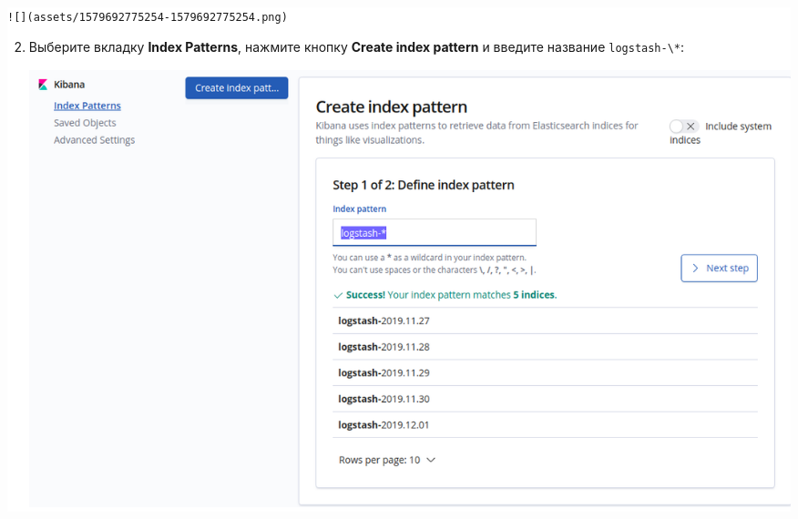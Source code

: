     ![](assets/1579692775254-1579692775254.png)

2.  Выберите вкладку **Index Patterns**, нажмите кнопку **Create index pattern** и введите название `logstash-\*`:

    ![](assets/1579692913755-1579692913755.png)
